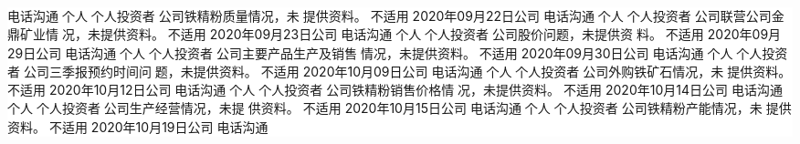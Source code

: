 电话沟通
个人
个人投资者
公司铁精粉质量情况，未
提供资料。
不适用
2020年09月22日公司
电话沟通
个人
个人投资者
公司联营公司金鼎矿业情
况，未提供资料。
不适用
2020年09月23日公司
电话沟通
个人
个人投资者
公司股价问题，未提供资
料。
不适用
2020年09月29日公司
电话沟通
个人
个人投资者
公司主要产品生产及销售
情况，未提供资料。
不适用
2020年09月30日公司
电话沟通
个人
个人投资者
公司三季报预约时间问
题，未提供资料。
不适用
2020年10月09日公司
电话沟通
个人
个人投资者
公司外购铁矿石情况，未
提供资料。
不适用
2020年10月12日公司
电话沟通
个人
个人投资者
公司铁精粉销售价格情
况，未提供资料。
不适用
2020年10月14日公司
电话沟通
个人
个人投资者
公司生产经营情况，未提
供资料。
不适用
2020年10月15日公司
电话沟通
个人
个人投资者
公司铁精粉产能情况，未
提供资料。
不适用
2020年10月19日公司
电话沟通